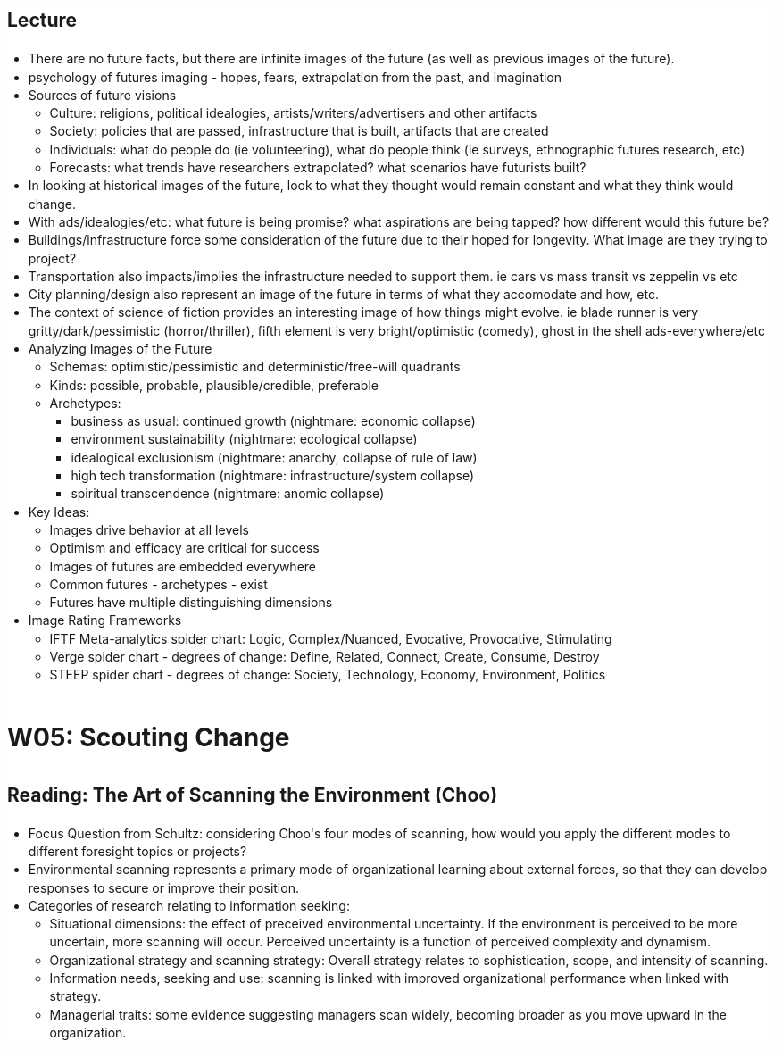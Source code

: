 ## Lecture

* There are no future facts, but there are infinite images of the future (as well as previous images of the future).
* psychology of futures imaging - hopes, fears, extrapolation from the past, and imagination
* Sources of future visions
  * Culture: religions, political idealogies, artists/writers/advertisers and other artifacts
  * Society: policies that are passed, infrastructure that is built, artifacts that are created
  * Individuals: what do people do (ie volunteering), what do people think (ie surveys, ethnographic futures research, etc)
  * Forecasts: what trends have researchers extrapolated? what scenarios have futurists built?
* In looking at historical images of the future, look to what they thought would remain constant and what they think would change.
* With ads/idealogies/etc: what future is being promise? what aspirations are being tapped? how different would this future be?
* Buildings/infrastructure force some consideration of the future due to their hoped for longevity. What image are they trying to project?
* Transportation also impacts/implies the infrastructure needed to support them. ie cars vs mass transit vs zeppelin vs etc
* City planning/design also represent an image of the future in terms of what they accomodate and how, etc.
* The context of science of fiction provides an interesting image of how things might evolve. ie blade runner is very gritty/dark/pessimistic (horror/thriller), fifth element is very bright/optimistic (comedy), ghost in the shell ads-everywhere/etc
* Analyzing Images of the Future
  * Schemas: optimistic/pessimistic and deterministic/free-will quadrants
  * Kinds: possible, probable, plausible/credible, preferable
  * Archetypes:
    * business as usual: continued growth (nightmare: economic collapse)
    * environment sustainability (nightmare: ecological collapse)
    * idealogical exclusionism (nightmare: anarchy, collapse of rule of law)
    * high tech transformation (nightmare: infrastructure/system collapse)
    * spiritual transcendence (nightmare: anomic collapse)
* Key Ideas:
  * Images drive behavior at all levels
  * Optimism and efficacy are critical for success
  * Images of futures are embedded everywhere
  * Common futures - archetypes - exist
  * Futures have multiple distinguishing dimensions
* Image Rating Frameworks
  * IFTF Meta-analytics spider chart: Logic, Complex/Nuanced, Evocative, Provocative, Stimulating
  * Verge spider chart - degrees of change: Define, Related, Connect, Create, Consume, Destroy
  * STEEP spider chart - degrees of change: Society, Technology, Economy, Environment, Politics

# W05: Scouting Change

## Reading: The Art of Scanning the Environment (Choo)

* Focus Question from Schultz: considering Choo's four modes of scanning, how would you apply the different modes to different foresight topics or projects?
* Environmental scanning represents a primary mode of organizational learning about external forces, so that they can develop responses to secure or improve their position.
* Categories of research relating to information seeking:
  * Situational dimensions: the effect of preceived environmental uncertainty. If the environment is perceived to be more uncertain, more scanning will occur. Perceived uncertainty is a function of perceived complexity and dynamism.
  * Organizational strategy and scanning strategy: Overall strategy relates to sophistication, scope, and intensity of scanning.
  * Information needs, seeking and use: scanning is linked with improved organizational performance when linked with strategy.
  * Managerial traits: some evidence suggesting managers scan widely, becoming broader as you move upward in the organization.